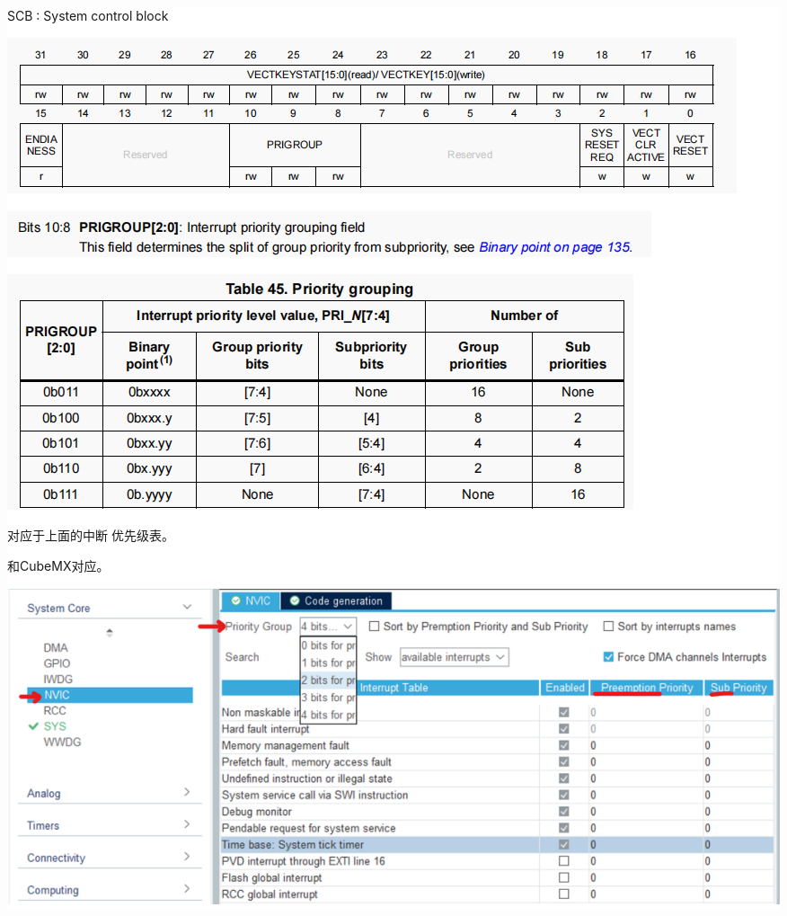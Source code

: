 SCB : System control block

![](Pics/Fire/fire040.png)

![](Pics/Fire/fire041.png)

![](Pics/Fire/fire042.png)

对应于上面的中断 优先级表。

和CubeMX对应。

![](Pics/Fire/fire043.png)
